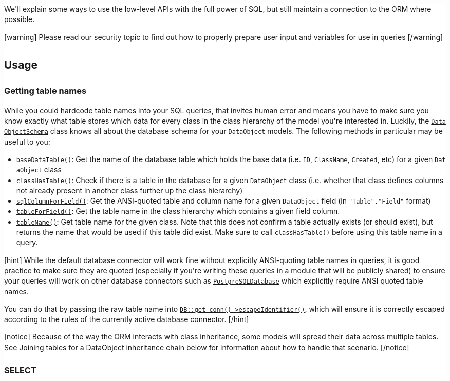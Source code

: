 We'll explain some ways to use the low-level APIs with the full power of SQL,
but still maintain a connection to the ORM where possible.

[warning]
Please read our [security topic](/developer_guides/security) to find out
how to properly prepare user input and variables for use in queries
[/warning]

## Usage

### Getting table names

While you could hardcode table names into your SQL queries, that invites human error and means you have to make sure you know exactly what table stores which data for every class in the class hierarchy of the model you're interested in. Luckily, the [`DataObjectSchema`](api:SilverStripe\ORM\DataObjectSchema) class knows all about the database schema for your `DataObject` models. The following methods in particular may be useful to you:

- [`baseDataTable()`](api:SilverStripe\ORM\DataObjectSchema::baseDataTable()): Get the name of the database table which holds the base data (i.e. `ID`, `ClassName`, `Created`, etc) for a given `DataObject` class
- [`classHasTable()`](api:SilverStripe\ORM\DataObjectSchema::classHasTable()): Check if there is a table in the database for a given `DataObject` class (i.e. whether that class defines columns not already present in another class further up the class hierarchy)
- [`sqlColumnForField()`](api:SilverStripe\ORM\DataObjectSchema::sqlColumnForField()): Get the ANSI-quoted table and column name for a given `DataObject` field (in `"Table"."Field"` format)
- [`tableForField()`](api:SilverStripe\ORM\DataObjectSchema::tableForField()): Get the table name in the class hierarchy which contains a given field column.
- [`tableName()`](api:SilverStripe\ORM\DataObjectSchema::tableName()): Get table name for the given class. Note that this does not confirm a table actually exists (or should exist), but returns the name that would be used if this table did exist. Make sure to call `classHasTable()` before using this table name in a query.

[hint]
While the default database connector will work fine without explicitly ANSI-quoting table names in queries, it is good practice to make sure they are quoted (especially if you're writing these queries in a module that will be publicly shared) to ensure your queries will work on other database connectors such as [`PostgreSQLDatabase`](https://github.com/silverstripe/silverstripe-postgresql) which explicitly require ANSI quoted table names.

You can do that by passing the raw table name into [`DB::get_conn()->escapeIdentifier()`](api:SilverStripe\ORM\Connect\Database::escapeIdentifier()), which will ensure it is correctly escaped according to the rules of the currently active database connector.
[/hint]

[notice]
Because of the way the ORM interacts with class inheritance, some models will spread their data across multiple tables. See [Joining tables for a DataObject inheritance chain](#joins-for-inheritance) below for information about how to handle that scenario.
[/notice]

### SELECT
